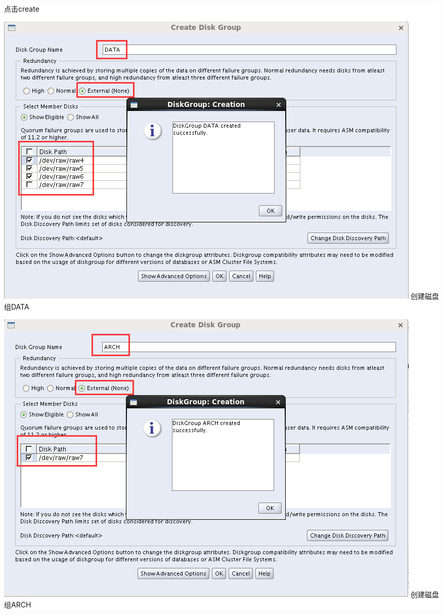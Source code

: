 点击create

![image](https://github.com/dwjlw1314/DWJ-PROJECT/raw/master/PictureSource/oraclegR1/3.25.21.jpg)
创建磁盘组DATA

![image](https://github.com/dwjlw1314/DWJ-PROJECT/raw/master/PictureSource/oraclegR1/3.25.22.jpg)
创建磁盘组ARCH
